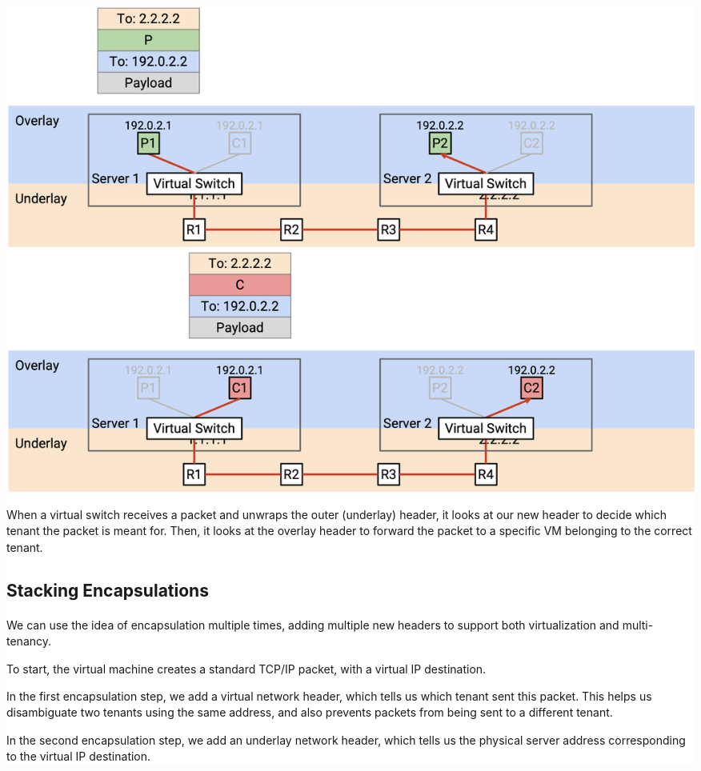 <img width="900px" src="/assets/datacenter/6-059-tenancy2.png">

<img width="900px" src="/assets/datacenter/6-060-tenancy3.png">

When a virtual switch receives a packet and unwraps the outer (underlay) header, it looks at our new header to decide which tenant the packet is meant for. Then, it looks at the overlay header to forward the packet to a specific VM belonging to the correct tenant.


## Stacking Encapsulations

We can use the idea of encapsulation multiple times, adding multiple new headers to support both virtualization and multi-tenancy.

To start, the virtual machine creates a standard TCP/IP packet, with a virtual IP destination.

In the first encapsulation step, we add a virtual network header, which tells us which tenant sent this packet. This helps us disambiguate two tenants using the same address, and also prevents packets from being sent to a different tenant.

In the second encapsulation step, we add an underlay network header, which tells us the physical server address corresponding to the virtual IP destination.
